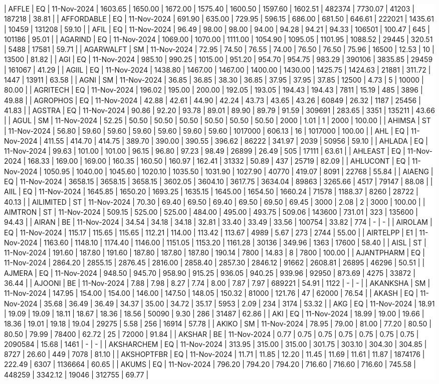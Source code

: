 | AFFLE | EQ | 11-Nov-2024 | 1603.65 | 1650.00 | 1672.00 | 1575.40 | 1600.50 | 1597.60 | 1602.51 | 482374 | 7730.07 | 41203 | 187218 | 38.81 |
| AFFORDABLE | EQ | 11-Nov-2024 | 691.90 | 635.00 | 729.95 | 596.15 | 686.00 | 681.50 | 646.61 | 222021 | 1435.61 | 10459 | 131208 | 59.10 |
| AFIL | EQ | 11-Nov-2024 | 96.49 | 98.00 | 98.00 | 94.00 | 94.28 | 94.21 | 94.33 | 106501 | 100.47 | 645 | 101186 | 95.01 |
| AGARIND | EQ | 11-Nov-2024 | 1069.00 | 1070.00 | 1111.00 | 1054.90 | 1095.05 | 1101.95 | 1088.52 | 29445 | 320.51 | 5488 | 17581 | 59.71 |
| AGARWALFT | SM | 11-Nov-2024 | 72.95 | 74.50 | 76.55 | 74.00 | 76.50 | 76.50 | 75.96 | 16500 | 12.53 | 10 | 13500 | 81.82 |
| AGI | EQ | 11-Nov-2024 | 985.10 | 990.25 | 1015.00 | 951.20 | 954.70 | 954.75 | 983.29 | 390106 | 3835.85 | 29459 | 161067 | 41.29 |
| AGIIL | EQ | 11-Nov-2024 | 1438.80 | 1467.00 | 1467.00 | 1400.00 | 1430.00 | 1425.75 | 1424.63 | 21881 | 311.72 | 1447 | 13911 | 63.58 |
| AGNI | SM | 11-Nov-2024 | 36.85 | 36.85 | 38.30 | 36.85 | 37.95 | 37.95 | 37.85 | 12500 | 4.73 | 5 | 10000 | 80.00 |
| AGRITECH | EQ | 11-Nov-2024 | 196.02 | 195.00 | 200.00 | 192.05 | 193.05 | 194.43 | 194.43 | 7811 | 15.19 | 485 | 3896 | 49.88 |
| AGROPHOS | EQ | 11-Nov-2024 | 42.88 | 42.61 | 44.90 | 42.24 | 43.73 | 43.65 | 43.26 | 60849 | 26.32 | 1187 | 25456 | 41.83 |
| AGSTRA | EQ | 11-Nov-2024 | 90.86 | 92.20 | 93.78 | 89.01 | 89.90 | 89.79 | 91.59 | 309691 | 283.65 | 3351 | 135211 | 43.66 |
| AGUL | SM | 11-Nov-2024 | 52.25 | 50.50 | 50.50 | 50.50 | 50.50 | 50.50 | 50.50 | 2000 | 1.01 | 1 | 2000 | 100.00 |
| AHIMSA | ST | 11-Nov-2024 | 56.80 | 59.60 | 59.60 | 59.60 | 59.60 | 59.60 | 59.60 | 1017000 | 606.13 | 16 | 1017000 | 100.00 |
| AHL | EQ | 11-Nov-2024 | 411.55 | 414.70 | 414.75 | 389.70 | 390.00 | 390.55 | 396.62 | 86222 | 341.97 | 2039 | 50956 | 59.10 |
| AHLADA | EQ | 11-Nov-2024 | 99.63 | 101.00 | 101.00 | 96.15 | 96.80 | 97.23 | 98.49 | 26899 | 26.49 | 505 | 17111 | 63.61 |
| AHLEAST | EQ | 11-Nov-2024 | 168.33 | 169.00 | 169.00 | 160.35 | 160.50 | 160.97 | 162.41 | 31332 | 50.89 | 437 | 25719 | 82.09 |
| AHLUCONT | EQ | 11-Nov-2024 | 1050.95 | 1040.00 | 1045.60 | 1020.10 | 1035.50 | 1031.90 | 1027.90 | 40770 | 419.07 | 8091 | 22768 | 55.84 |
| AIAENG | EQ | 11-Nov-2024 | 3658.15 | 3658.15 | 3658.15 | 3602.05 | 3604.10 | 3617.75 | 3634.04 | 89863 | 3265.66 | 4517 | 79147 | 88.08 |
| AIIL | EQ | 11-Nov-2024 | 1645.85 | 1650.20 | 1693.25 | 1635.15 | 1645.00 | 1654.50 | 1660.24 | 71578 | 1188.37 | 8260 | 28722 | 40.13 |
| AILIMITED | ST | 11-Nov-2024 | 70.30 | 69.40 | 69.50 | 69.40 | 69.50 | 69.50 | 69.45 | 3000 | 2.08 | 2 | 3000 | 100.00 |
| AIMTRON | ST | 11-Nov-2024 | 509.15 | 525.00 | 525.00 | 484.00 | 495.00 | 493.75 | 509.06 | 143600 | 731.01 | 323 | 135600 | 94.43 |
| AIRAN | BE | 11-Nov-2024 | 34.54 | 34.18 | 34.18 | 32.81 | 33.40 | 33.49 | 33.56 | 100754 | 33.82 | 774 | - | - |
| AIROLAM | EQ | 11-Nov-2024 | 115.17 | 115.65 | 115.65 | 112.21 | 114.00 | 113.42 | 113.67 | 4989 | 5.67 | 273 | 2744 | 55.00 |
| AIRTELPP | E1 | 11-Nov-2024 | 1163.60 | 1148.10 | 1174.40 | 1146.00 | 1151.05 | 1153.20 | 1161.28 | 30136 | 349.96 | 1363 | 17600 | 58.40 |
| AISL | ST | 11-Nov-2024 | 191.60 | 187.80 | 191.60 | 187.80 | 187.80 | 187.80 | 190.14 | 7800 | 14.83 | 8 | 7800 | 100.00 |
| AJANTPHARM | EQ | 11-Nov-2024 | 2864.20 | 2855.15 | 2876.45 | 2816.00 | 2858.40 | 2857.30 | 2846.12 | 91662 | 2608.81 | 26895 | 46296 | 50.51 |
| AJMERA | EQ | 11-Nov-2024 | 948.50 | 945.70 | 958.90 | 915.25 | 936.05 | 940.25 | 939.96 | 92950 | 873.69 | 4275 | 33872 | 36.44 |
| AJOONI | BE | 11-Nov-2024 | 7.88 | 7.98 | 8.27 | 7.74 | 8.00 | 7.87 | 7.97 | 689221 | 54.91 | 1122 | - | - |
| AKANKSHA | SM | 11-Nov-2024 | 147.95 | 154.00 | 154.00 | 146.00 | 147.50 | 148.05 | 150.32 | 81000 | 121.76 | 47 | 62000 | 76.54 |
| AKASH | EQ | 11-Nov-2024 | 35.68 | 36.49 | 36.49 | 34.37 | 35.00 | 34.72 | 35.17 | 5953 | 2.09 | 234 | 3174 | 53.32 |
| AKG | EQ | 11-Nov-2024 | 18.91 | 19.09 | 19.09 | 18.11 | 18.67 | 18.36 | 18.56 | 50090 | 9.30 | 286 | 31487 | 62.86 |
| AKI | EQ | 11-Nov-2024 | 18.99 | 19.00 | 19.66 | 18.36 | 19.01 | 19.18 | 19.04 | 29275 | 5.58 | 256 | 16914 | 57.78 |
| AKIKO | SM | 11-Nov-2024 | 78.95 | 79.00 | 81.00 | 77.20 | 80.50 | 80.50 | 79.99 | 78400 | 62.72 | 25 | 72000 | 91.84 |
| AKSHAR | BE | 11-Nov-2024 | 0.77 | 0.75 | 0.75 | 0.75 | 0.75 | 0.75 | 0.75 | 2090584 | 15.68 | 1461 | - | - |
| AKSHARCHEM | EQ | 11-Nov-2024 | 313.95 | 315.00 | 315.00 | 301.75 | 303.10 | 304.30 | 304.85 | 8727 | 26.60 | 449 | 7078 | 81.10 |
| AKSHOPTFBR | EQ | 11-Nov-2024 | 11.71 | 11.85 | 12.20 | 11.45 | 11.69 | 11.61 | 11.87 | 1874176 | 222.49 | 6307 | 1136664 | 60.65 |
| AKUMS | EQ | 11-Nov-2024 | 796.20 | 794.20 | 794.20 | 716.60 | 716.60 | 716.60 | 745.58 | 448259 | 3342.12 | 19046 | 312755 | 69.77 |